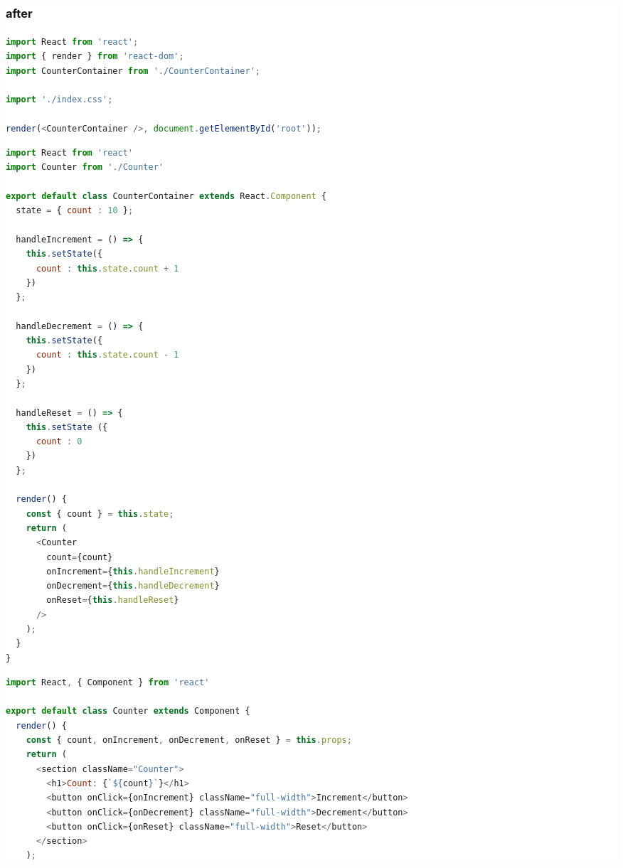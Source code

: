 ### after

```javascript
import React from 'react';
import { render } from 'react-dom';
import CounterContainer from './CounterContainer';

import './index.css';

render(<CounterContainer />, document.getElementById('root'));
```

```javascript
import React from 'react'
import Counter from './Counter'

export default class CounterContainer extends React.Component {
  state = { count : 10 };

  handleIncrement = () => {
    this.setState({
      count : this.state.count + 1
    })
  };

  handleDecrement = () => {
    this.setState({
      count : this.state.count - 1
    })
  };

  handleReset = () => {
    this.setState ({
      count : 0
    })
  };

  render() {
    const { count } = this.state;
    return (
      <Counter
        count={count}
        onIncrement={this.handleIncrement}
        onDecrement={this.handleDecrement}
        onReset={this.handleReset}
      />
    );
  }
}
```

```javascript
import React, { Component } from 'react'

export default class Counter extends Component {
  render() {
    const { count, onIncrement, onDecrement, onReset } = this.props;
    return (
      <section className="Counter">
        <h1>Count: {`${count}`}</h1>
        <button onClick={onIncrement} className="full-width">Increment</button>
        <button onClick={onDecrement} className="full-width">Decrement</button>
        <button onClick={onReset} className="full-width">Reset</button>
      </section>
    );
```